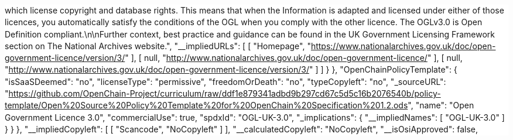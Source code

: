 which license copyright and database rights. This means that when the Information is adapted and licensed under either of those licences, you automatically satisfy the conditions of the OGL when you comply with the other licence. The OGLv3.0 is Open Definition compliant.\n\nFurther context, best practice and guidance can be found in the UK Government Licensing Framework section on The National Archives website.",
                    "__impliedURLs": [
                        [
                            "Homepage",
                            "https://www.nationalarchives.gov.uk/doc/open-government-licence/version/3/"
                        ],
                        [
                            null,
                            "http://www.nationalarchives.gov.uk/doc/open-government-licence/"
                        ],
                        [
                            null,
                            "http://www.nationalarchives.gov.uk/doc/open-government-licence/version/3/"
                        ]
                    ]
                }
            },
            "OpenChainPolicyTemplate": {
                "isSaaSDeemed": "no",
                "licenseType": "permissive",
                "freedomOrDeath": "no",
                "typeCopyleft": "no",
                "_sourceURL": "https://github.com/OpenChain-Project/curriculum/raw/ddf1e879341adbd9b297cd67c5d5c16b2076540b/policy-template/Open%20Source%20Policy%20Template%20for%20OpenChain%20Specification%201.2.ods",
                "name": "Open Government Licence 3.0",
                "commercialUse": true,
                "spdxId": "OGL-UK-3.0",
                "_implications": {
                    "__impliedNames": [
                        "OGL-UK-3.0"
                    ]
                }
            }
        },
        "__impliedCopyleft": [
            [
                "Scancode",
                "NoCopyleft"
            ]
        ],
        "__calculatedCopyleft": "NoCopyleft",
        "__isOsiApproved": false,